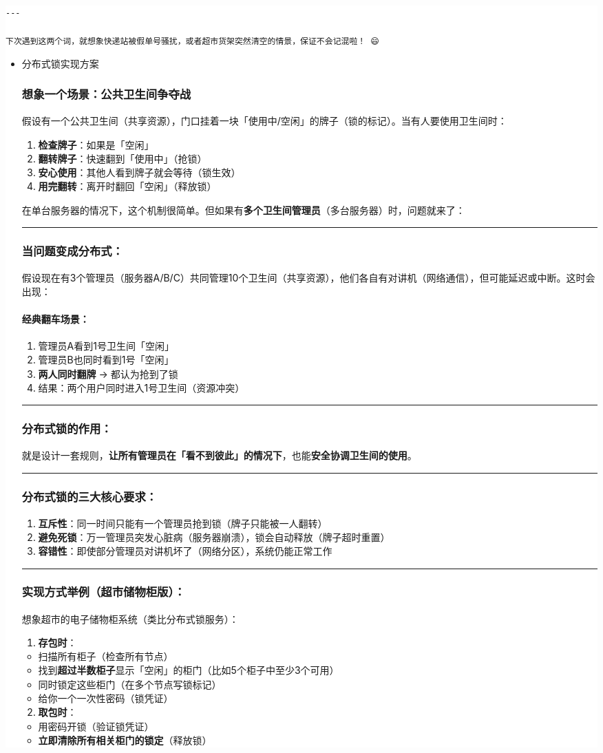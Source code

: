     ---

    下次遇到这两个词，就想象快递站被假单号骚扰，或者超市货架突然清空的情景，保证不会记混啦！ 😄

- 分布式锁实现方案
    ### 想象一个场景：**公共卫生间争夺战**
    假设有一个公共卫生间（共享资源），门口挂着一块「使用中/空闲」的牌子（锁的标记）。当有人要使用卫生间时：

    1. **检查牌子**：如果是「空闲」
    2. **翻转牌子**：快速翻到「使用中」（抢锁）
    3. **安心使用**：其他人看到牌子就会等待（锁生效）
    4. **用完翻转**：离开时翻回「空闲」（释放锁）

    在单台服务器的情况下，这个机制很简单。但如果有**多个卫生间管理员**（多台服务器）时，问题就来了：

    ---

    ### 当问题变成分布式：
    假设现在有3个管理员（服务器A/B/C）共同管理10个卫生间（共享资源），他们各自有对讲机（网络通信），但可能延迟或中断。这时会出现：

    #### **经典翻车场景：**
    1. 管理员A看到1号卫生间「空闲」
    2. 管理员B也同时看到1号「空闲」
    3. **两人同时翻牌** → 都认为抢到了锁
    4. 结果：两个用户同时进入1号卫生间（资源冲突）

    ---

    ### 分布式锁的作用：
    就是设计一套规则，**让所有管理员在「看不到彼此」的情况下**，也能**安全协调卫生间的使用**。

    ---

    ### 分布式锁的三大核心要求：
    1. **互斥性**：同一时间只能有一个管理员抢到锁（牌子只能被一人翻转）
    2. **避免死锁**：万一管理员突发心脏病（服务器崩溃），锁会自动释放（牌子超时重置）
    3. **容错性**：即使部分管理员对讲机坏了（网络分区），系统仍能正常工作

    ---

    ### 实现方式举例（超市储物柜版）：
    想象超市的电子储物柜系统（类比分布式锁服务）：

    1. **存包时**：
    - 扫描所有柜子（检查所有节点）
    - 找到**超过半数柜子**显示「空闲」的柜门（比如5个柜子中至少3个可用）
    - 同时锁定这些柜门（在多个节点写锁标记）
    - 给你一个一次性密码（锁凭证）

    2. **取包时**：
    - 用密码开锁（验证锁凭证）
    - **立即清除所有相关柜门的锁定**（释放锁）
